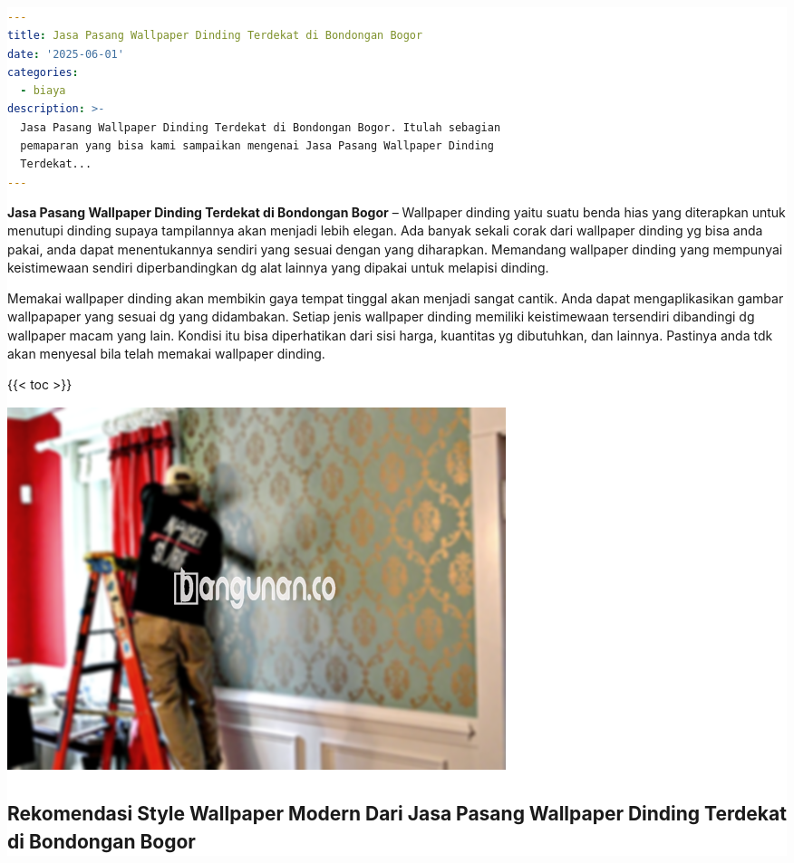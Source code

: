 ```yaml
---
title: Jasa Pasang Wallpaper Dinding Terdekat di Bondongan Bogor
date: '2025-06-01'
categories:
  - biaya
description: >-
  Jasa Pasang Wallpaper Dinding Terdekat di Bondongan Bogor. Itulah sebagian
  pemaparan yang bisa kami sampaikan mengenai Jasa Pasang Wallpaper Dinding
  Terdekat...
---
```


**Jasa Pasang Wallpaper Dinding Terdekat di Bondongan Bogor** – Wallpaper dinding yaitu suatu benda hias yang diterapkan untuk menutupi dinding supaya tampilannya akan menjadi lebih elegan. Ada banyak sekali corak dari wallpaper dinding yg bisa anda pakai, anda dapat menentukannya sendiri yang sesuai dengan yang diharapkan. Memandang wallpaper dinding yang mempunyai keistimewaan sendiri diperbandingkan dg alat lainnya yang dipakai untuk melapisi dinding.

Memakai wallpaper dinding akan membikin gaya tempat tinggal akan menjadi sangat cantik. Anda dapat mengaplikasikan gambar wallpapaper yang sesuai dg yang didambakan. Setiap jenis wallpaper dinding memiliki keistimewaan tersendiri dibandingi dg wallpaper macam yang lain. Kondisi itu bisa diperhatikan dari sisi harga, kuantitas yg dibutuhkan, dan lainnya. Pastinya anda tdk akan menyesal bila telah memakai wallpaper dinding.

{{< toc >}}

![Jasa Pasang Wallpaper Dinding Terdekat di Bondongan Bogor](/images/jasa-pasang-wallpaper-murah29.png)

## Rekomendasi Style Wallpaper Modern Dari Jasa Pasang Wallpaper Dinding Terdekat di Bondongan Bogor
